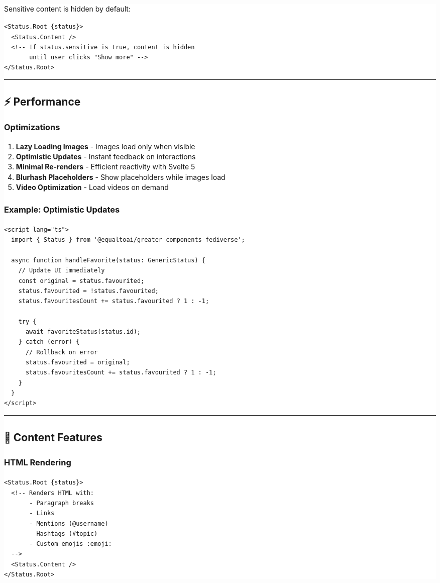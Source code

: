 Sensitive content is hidden by default:

```svelte
<Status.Root {status}>
  <Status.Content />
  <!-- If status.sensitive is true, content is hidden
       until user clicks "Show more" -->
</Status.Root>
```

---

## ⚡ Performance

### Optimizations

1. **Lazy Loading Images** - Images load only when visible
2. **Optimistic Updates** - Instant feedback on interactions
3. **Minimal Re-renders** - Efficient reactivity with Svelte 5
4. **Blurhash Placeholders** - Show placeholders while images load
5. **Video Optimization** - Load videos on demand

### Example: Optimistic Updates

```svelte
<script lang="ts">
  import { Status } from '@equaltoai/greater-components-fediverse';

  async function handleFavorite(status: GenericStatus) {
    // Update UI immediately
    const original = status.favourited;
    status.favourited = !status.favourited;
    status.favouritesCount += status.favourited ? 1 : -1;

    try {
      await favoriteStatus(status.id);
    } catch (error) {
      // Rollback on error
      status.favourited = original;
      status.favouritesCount += status.favourited ? 1 : -1;
    }
  }
</script>
```

---

## 💬 Content Features

### HTML Rendering

```svelte
<Status.Root {status}>
  <!-- Renders HTML with:
       - Paragraph breaks
       - Links
       - Mentions (@username)
       - Hashtags (#topic)
       - Custom emojis :emoji:
  -->
  <Status.Content />
</Status.Root>
```

